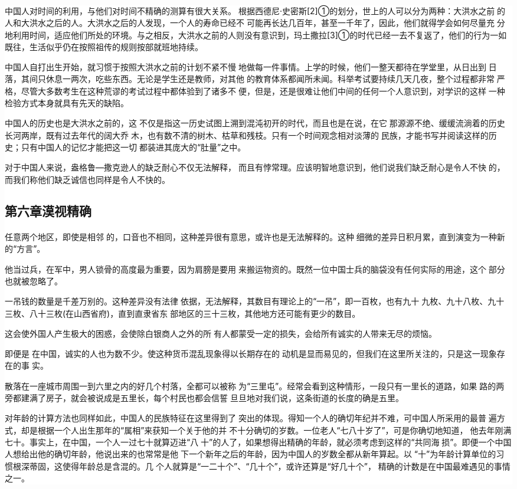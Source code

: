 中国人对时间的利用，与他们对时间不精确的测算有很大关系。
根据西德尼·史密斯[2]①的划分，世上的人可以分为两种：大洪水之前
的人和大洪水之后的人。大洪水之后的人发现，一个人的寿命已经不
可能再长达几百年，甚至一千年了，因此，他们就得学会如何尽量充
分地利用时间，适应他们所处的环境。与之相反，大洪水之前的人则没有意识到，玛土撒拉[3]①的时代已经一去不复返了，他们的行为一如
既往，生活似乎仍在按照祖传的规则按部就班地持续。

中国人自打出生开始，就习惯于按照大洪水之前的计划不紧不慢
地做每一件事情。上学的时候，他们一整天都待在学堂里，从日出到
日落，其间只休息一两次，吃些东西。无论是学生还是教师，对其他
的教育体系都闻所未闻。科举考试要持续几天几夜，整个过程都非常
严格，尽管大多数考生在这种荒谬的考试过程中都体验到了诸多不
便，但是，还是很难让他们中间的任何一个人意识到，对学识的这样
一种检验方式本身就具有先天的缺陷。

中国人的历史也是大洪水之前的，这
不仅是指这一历史试图上溯到混沌初开的时代，而且也是在说，在它
那源源不绝、缓缓流淌着的历史长河两岸，既有过去年代的阔大乔
木，也有数不清的树木、枯草和残枝。只有一个时间观念相对淡薄的
民族，才能书写并阅读这样的历史；只有中国人的记忆才能把这一切
都装进其庞大的“肚量”之中。

对于中国人来说，盎格鲁—撒克逊人的缺乏耐心不仅无法解释，
而且有悖常理。应该明智地意识到，他们说我们缺乏耐心是令人不快
的，而我们称他们缺乏诚信也同样是令人不快的。

## 第六章漠视精确

任意两个地区，即使是相邻
的，口音也不相同，这种差异很有意思，或许也是无法解释的。这种
细微的差异日积月累，直到演变为一种新的“方言”。

他当过兵，在军中，男人锁骨的高度最为重要，因为肩膀是要用
来搬运物资的。既然一位中国士兵的脑袋没有任何实际的用途，这个
部分也就被忽略了。

一吊钱的数量是千差万别的。这种差异没有法律
依据，无法解释，其数目有理论上的“一吊”，即一百枚，也有九十
九枚、九十八枚、九十三枚、八十三枚(在山西省府)，直到直隶省东
部地区的三十三枚，其他地方还可能有更少的数目。

这会使外国人产生极大的困惑，会使除白银商人之外的所
有人都蒙受一定的损失，会给所有诚实的人带来无尽的烦恼。

即便是
在中国，诚实的人也为数不少。使这种货币混乱现象得以长期存在的
动机是显而易见的，但我们在这里所关注的，只是这一现象存在的事
实。

散落在一座城市周围一到六里之内的好几个村落，全都可以被称
为“三里屯”。经常会看到这种情形，一段只有一里长的道路，如果
路的两旁都建满了房子，就会被说成是五里长，每个村民也都会信誓
旦旦地对我们说，这条街道的长度的确是五里。

对年龄的计算方法也同样如此，中国人的民族特征在这里得到了
突出的体现。得知一个人的确切年纪并不难，可中国人所采用的最普
遍方式，却是根据一个人出生那年的“属相”来获知一个关于他的并
不十分确切的岁数。一位老人“七八十岁了”，可是你确切地知道，
他去年刚满七十。事实上，在中国，一个人一过七十就算迈进“八
十”的人了，如果想得出精确的年龄，就必须考虑到这样的“共同海
损”。即便一个中国人想给出他的确切年龄，他说出来的也常常是他
下一个新年之后的年龄，因为中国人的岁数全都从新年算起。以
“十”为年龄计算单位的习惯根深蒂固，这使得年龄总是含混的。几
个人就算是“一二十个”、“几十个”，或许还算是“好几十个”，
精确的计数是在中国最难遇见的事情之一。
